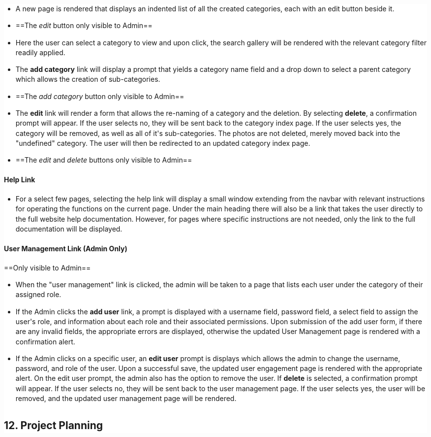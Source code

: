 

- A new page is rendered that displays an indented list of all the created categories, each with an edit button beside it.

* ==The *edit* button only visible to Admin==

- Here the user can select a category to view and upon click, the search gallery will be rendered with the relevant category filter readily applied.

- The **add category** link will display a prompt that yields a category name field and a drop down to select a parent category which allows the creation of sub-categories.

- ==The *add category* button only visible to Admin==

- The **edit** link will render a form that allows the re-naming of a category and the deletion. By selecting **delete**, a confirmation prompt will appear. If the user selects no, they will be sent back to the category index page. If the user selects yes, the category will be removed, as well as all of it's sub-categories. The photos are not deleted, merely moved back into the "undefined" category. The user will then be redirected to an updated category index page.

- ==The *edit* and *delete* buttons only visible to Admin==

#### Help Link

- For a select few pages, selecting the help link will display a small window extending from the navbar with relevant instructions for operating the functions on the current page. Under the main heading there will also be a link that takes the user directly to the full website help documentation. However, for pages where specific instructions are not needed, only the link to the full documentation will be displayed.

#### User Management Link (Admin Only)

==Only visible to Admin==

- When the "user management" link is clicked, the admin will be taken to a page that lists each user under the category of their assigned role.

- If the Admin clicks the **add user** link, a prompt is displayed with a username field, password field, a select field to assign the user's role, and information about each role and their associated permissions. Upon submission of the add user form, if there are any invalid fields, the appropriate errors are displayed, otherwise the updated User Management page is rendered with a confirmation alert.

- If the Admin clicks on a specific user, an **edit user** prompt is displays which allows the admin to change the username, password, and role of the user. Upon a successful save, the updated user engagement page is rendered with the appropriate alert. On the edit user prompt, the admin also has the option to remove the user. If **delete** is selected, a confirmation prompt will appear. If the user selects no, they will be sent back to the user management page. If the user selects yes, the user will be removed, and the updated user management page will be rendered.



## 12. Project Planning

